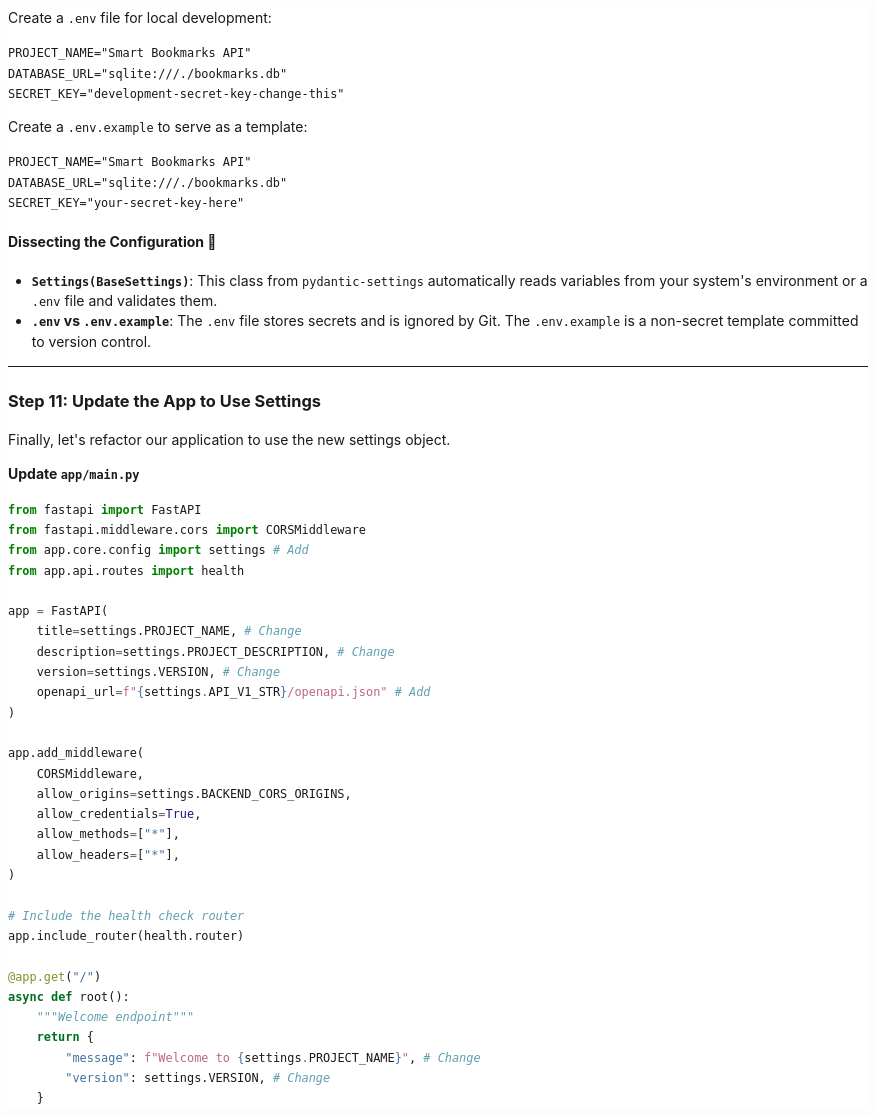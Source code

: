 Create a `.env` file for local development:

```env
PROJECT_NAME="Smart Bookmarks API"
DATABASE_URL="sqlite:///./bookmarks.db"
SECRET_KEY="development-secret-key-change-this"
```

Create a `.env.example` to serve as a template:

```env
PROJECT_NAME="Smart Bookmarks API"
DATABASE_URL="sqlite:///./bookmarks.db"
SECRET_KEY="your-secret-key-here"
```

#### Dissecting the Configuration 🧐

  - **`Settings(BaseSettings)`**: This class from `pydantic-settings` automatically reads variables from your system's environment or a `.env` file and validates them.
  - **`.env` vs `.env.example`**: The `.env` file stores secrets and is ignored by Git. The `.env.example` is a non-secret template committed to version control.

-----

### Step 11: Update the App to Use Settings

Finally, let's refactor our application to use the new settings object.

**Update `app/main.py`**

```python
from fastapi import FastAPI
from fastapi.middleware.cors import CORSMiddleware
from app.core.config import settings # Add
from app.api.routes import health

app = FastAPI(
    title=settings.PROJECT_NAME, # Change
    description=settings.PROJECT_DESCRIPTION, # Change
    version=settings.VERSION, # Change
    openapi_url=f"{settings.API_V1_STR}/openapi.json" # Add
)

app.add_middleware(
    CORSMiddleware,
    allow_origins=settings.BACKEND_CORS_ORIGINS,
    allow_credentials=True,
    allow_methods=["*"],
    allow_headers=["*"],
)

# Include the health check router
app.include_router(health.router)

@app.get("/")
async def root():
    """Welcome endpoint"""
    return {
        "message": f"Welcome to {settings.PROJECT_NAME}", # Change
        "version": settings.VERSION, # Change
    }
```
